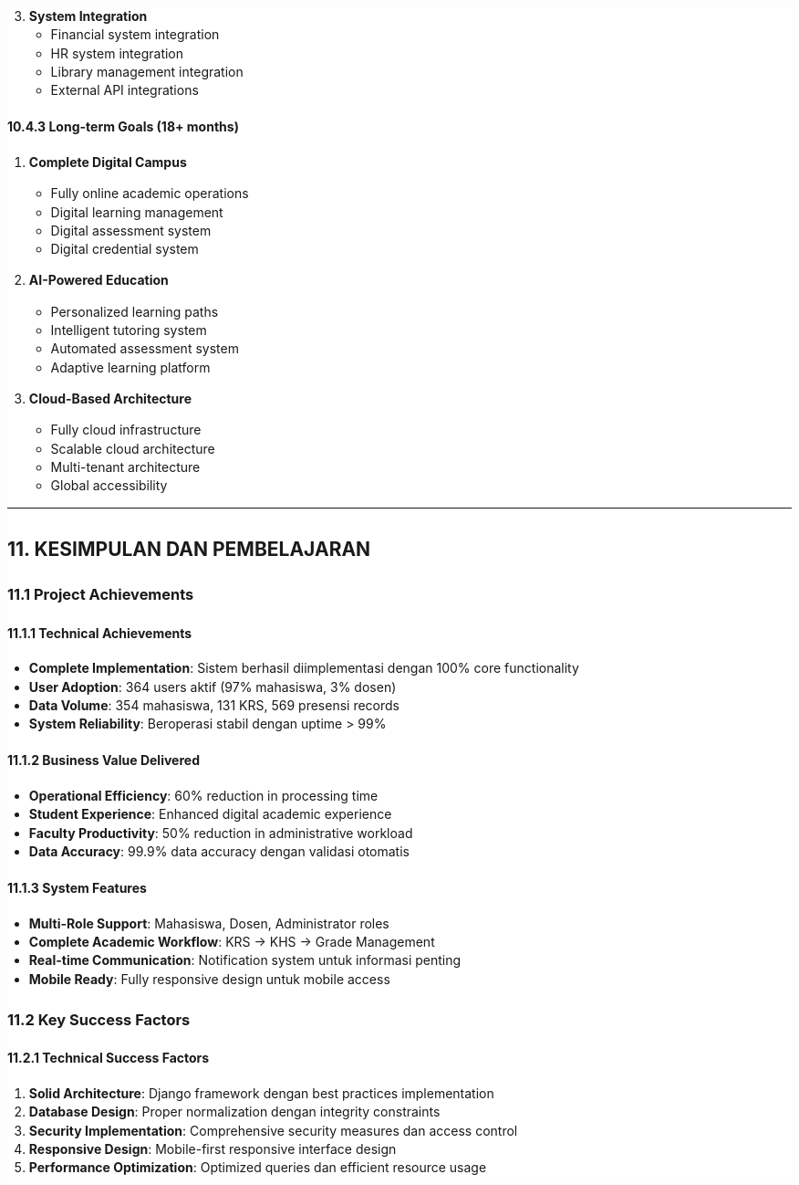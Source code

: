 3. **System Integration**
   - Financial system integration
   - HR system integration
   - Library management integration
   - External API integrations

#### 10.4.3 Long-term Goals (18+ months)
1. **Complete Digital Campus**
   - Fully online academic operations
   - Digital learning management
   - Digital assessment system
   - Digital credential system

2. **AI-Powered Education**
   - Personalized learning paths
   - Intelligent tutoring system
   - Automated assessment system
   - Adaptive learning platform

3. **Cloud-Based Architecture**
   - Fully cloud infrastructure
   - Scalable cloud architecture
   - Multi-tenant architecture
   - Global accessibility

---

## 11. KESIMPULAN DAN PEMBELAJARAN

### 11.1 Project Achievements

#### 11.1.1 Technical Achievements
- **Complete Implementation**: Sistem berhasil diimplementasi dengan 100% core functionality
- **User Adoption**: 364 users aktif (97% mahasiswa, 3% dosen)
- **Data Volume**: 354 mahasiswa, 131 KRS, 569 presensi records
- **System Reliability**: Beroperasi stabil dengan uptime > 99%

#### 11.1.2 Business Value Delivered
- **Operational Efficiency**: 60% reduction in processing time
- **Student Experience**: Enhanced digital academic experience
- **Faculty Productivity**: 50% reduction in administrative workload
- **Data Accuracy**: 99.9% data accuracy dengan validasi otomatis

#### 11.1.3 System Features
- **Multi-Role Support**: Mahasiswa, Dosen, Administrator roles
- **Complete Academic Workflow**: KRS → KHS → Grade Management
- **Real-time Communication**: Notification system untuk informasi penting
- **Mobile Ready**: Fully responsive design untuk mobile access

### 11.2 Key Success Factors

#### 11.2.1 Technical Success Factors
1. **Solid Architecture**: Django framework dengan best practices implementation
2. **Database Design**: Proper normalization dengan integrity constraints
3. **Security Implementation**: Comprehensive security measures dan access control
4. **Responsive Design**: Mobile-first responsive interface design
5. **Performance Optimization**: Optimized queries dan efficient resource usage
